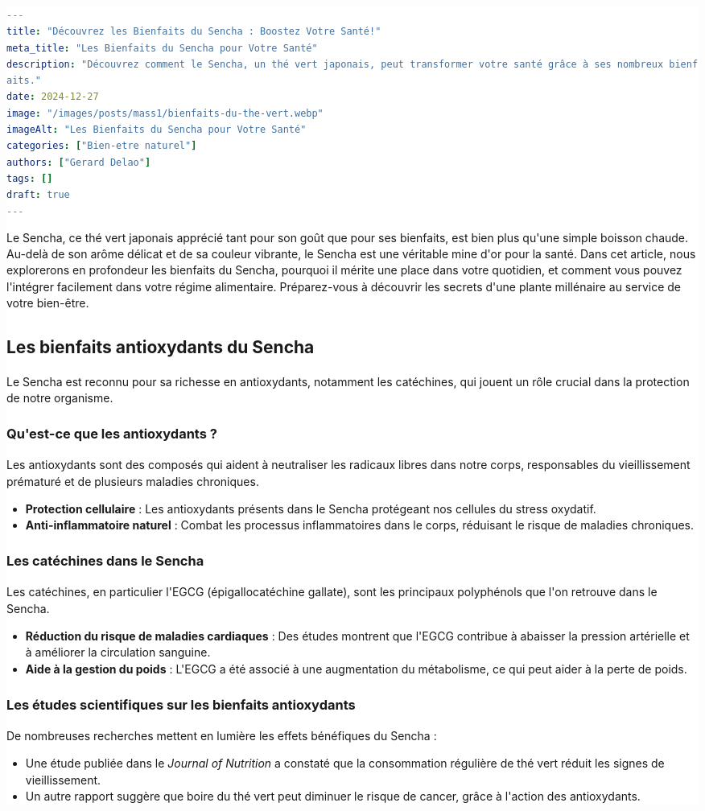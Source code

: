 ```yaml
---
title: "Découvrez les Bienfaits du Sencha : Boostez Votre Santé!"
meta_title: "Les Bienfaits du Sencha pour Votre Santé"
description: "Découvrez comment le Sencha, un thé vert japonais, peut transformer votre santé grâce à ses nombreux bienfaits."
date: 2024-12-27
image: "/images/posts/mass1/bienfaits-du-the-vert.webp"
imageAlt: "Les Bienfaits du Sencha pour Votre Santé"
categories: ["Bien-etre naturel"]
authors: ["Gerard Delao"]
tags: []
draft: true
---
```


Le Sencha, ce thé vert japonais apprécié tant pour son goût que pour ses bienfaits, est bien plus qu'une simple boisson chaude. Au-delà de son arôme délicat et de sa couleur vibrante, le Sencha est une véritable mine d'or pour la santé. Dans cet article, nous explorerons en profondeur les bienfaits du Sencha, pourquoi il mérite une place dans votre quotidien, et comment vous pouvez l'intégrer facilement dans votre régime alimentaire. Préparez-vous à découvrir les secrets d'une plante millénaire au service de votre bien-être.

## Les bienfaits antioxydants du Sencha

Le Sencha est reconnu pour sa richesse en antioxydants, notamment les catéchines, qui jouent un rôle crucial dans la protection de notre organisme.

### Qu'est-ce que les antioxydants ?

Les antioxydants sont des composés qui aident à neutraliser les radicaux libres dans notre corps, responsables du vieillissement prématuré et de plusieurs maladies chroniques.

- **Protection cellulaire** : Les antioxydants présents dans le Sencha protégeant nos cellules du stress oxydatif.
- **Anti-inflammatoire naturel** : Combat les processus inflammatoires dans le corps, réduisant le risque de maladies chroniques.

### Les catéchines dans le Sencha

Les catéchines, en particulier l'EGCG (épigallocatéchine gallate), sont les principaux polyphénols que l'on retrouve dans le Sencha.

- **Réduction du risque de maladies cardiaques** : Des études montrent que l'EGCG contribue à abaisser la pression artérielle et à améliorer la circulation sanguine.
- **Aide à la gestion du poids** : L'EGCG a été associé à une augmentation du métabolisme, ce qui peut aider à la perte de poids.

### Les études scientifiques sur les bienfaits antioxydants

De nombreuses recherches mettent en lumière les effets bénéfiques du Sencha :

- Une étude publiée dans le *Journal of Nutrition* a constaté que la consommation régulière de thé vert réduit les signes de vieillissement.
- Un autre rapport suggère que boire du thé vert peut diminuer le risque de cancer, grâce à l'action des antioxydants.
